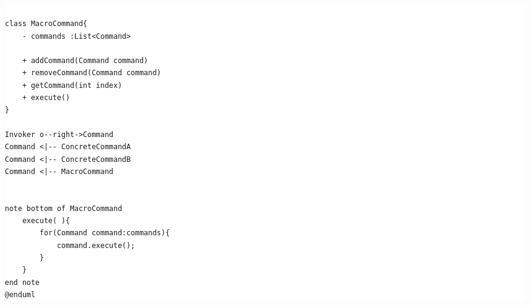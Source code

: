 ```PlantUML

class MacroCommand{
    - commands :List<Command>

    + addCommand(Command command)
    + removeCommand(Command command)
    + getCommand(int index)
    + execute()
}

Invoker o--right->Command
Command <|-- ConcreteCommandA
Command <|-- ConcreteCommandB
Command <|-- MacroCommand


note bottom of MacroCommand
    execute( ){
        for(Command command:commands){
            command.execute();
        }
    }
end note
@enduml
```
